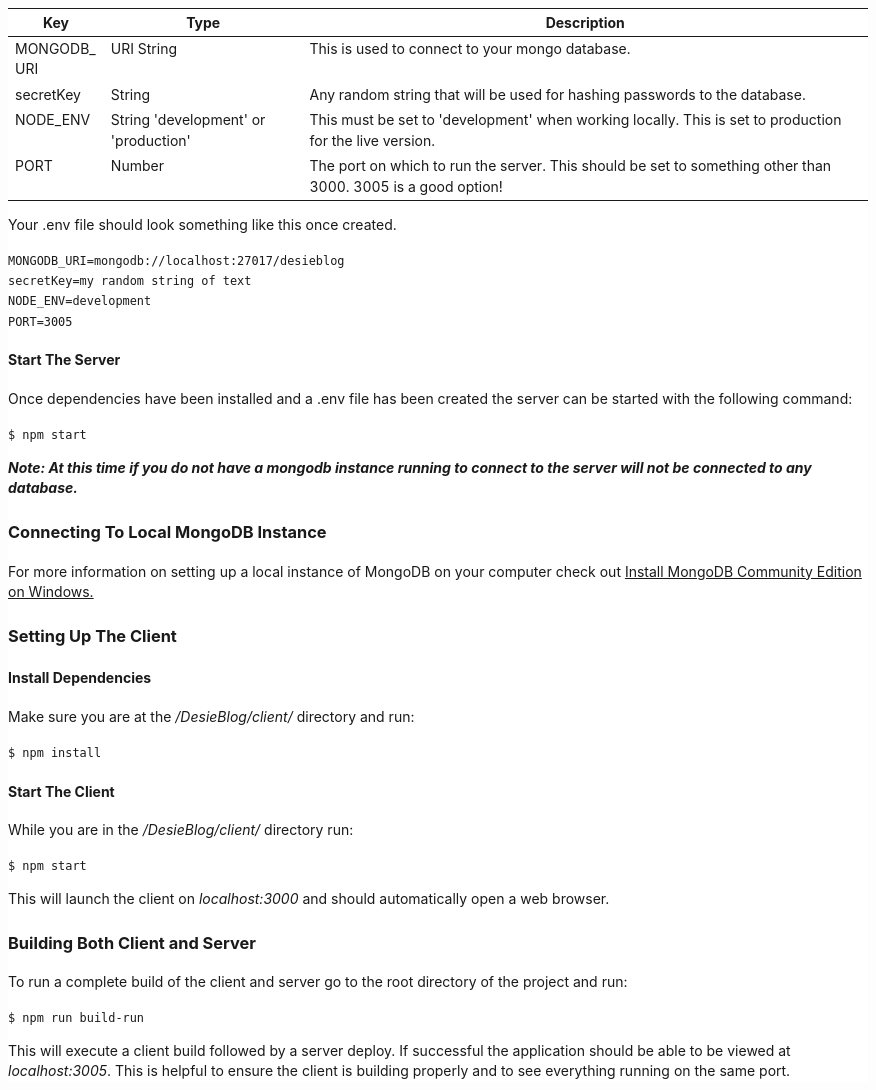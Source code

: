 |Key          |Type       |Description|
| ------------|-----------|-----------|
|MONGODB_URI  |URI String |This is used to connect to your mongo database.|
|secretKey    |String     |Any random string that will be used for hashing passwords to the database.|
|NODE_ENV     |String 'development' or 'production'|This must be set to 'development' when working locally. This is set to production for the live version.|
|PORT         |Number     |The port on which to run the server. This should be set to something other than 3000. 3005 is a good option!|

Your .env file should look something like this once created.
```
MONGODB_URI=mongodb://localhost:27017/desieblog
secretKey=my random string of text
NODE_ENV=development
PORT=3005
```
#### Start The Server ####
Once dependencies have been installed and a .env file has been created the server can be started with the following command:
```
$ npm start
```

***Note: At this time if you do not have a mongodb instance running to connect to the server will not be connected to any database.***

### Connecting To Local MongoDB Instance ###
For more information on setting up a local instance of MongoDB on your computer check out [Install MongoDB Community Edition on Windows.](https://docs.mongodb.com/v3.2/tutorial/install-mongodb-on-windows/ "Install MongoDB Community Edition on Windows - MongoDB Manual")

### Setting Up The Client ###

#### Install Dependencies ####
Make sure you are at the */DesieBlog/client/* directory and run:
```
$ npm install
```

#### Start The Client ####
While you are in the */DesieBlog/client/* directory run:
```
$ npm start
```
This will launch the client on *localhost:3000* and should automatically open a web browser.

### Building Both Client and Server ###
To run a complete build of the client and server go to the root directory of the project and run:
```
$ npm run build-run
```
This will execute a client build followed by a server deploy. If successful the application should be able to be viewed at *localhost:3005*. This is helpful to ensure the client is building properly and to see everything running on the same port.
